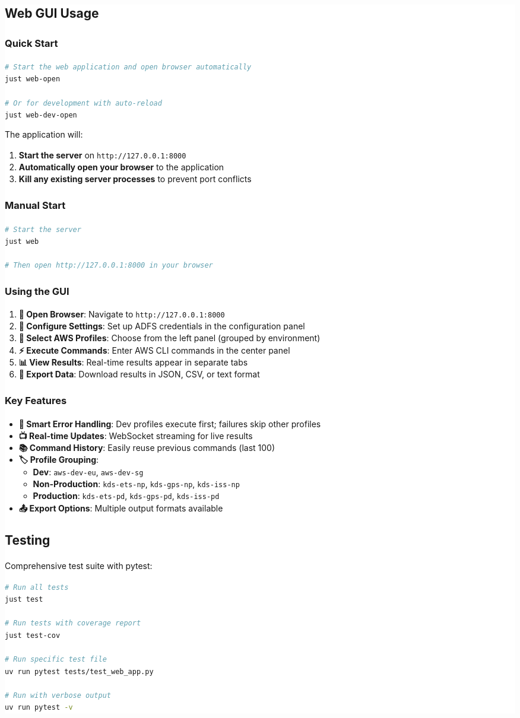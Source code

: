 ## Web GUI Usage

### Quick Start

```bash
# Start the web application and open browser automatically
just web-open

# Or for development with auto-reload
just web-dev-open
```

The application will:

1. **Start the server** on `http://127.0.0.1:8000`
1. **Automatically open your browser** to the application
1. **Kill any existing server processes** to prevent port conflicts

### Manual Start

```bash
# Start the server
just web

# Then open http://127.0.0.1:8000 in your browser
```

### Using the GUI

1. **📱 Open Browser**: Navigate to `http://127.0.0.1:8000`
1. **🔧 Configure Settings**: Set up ADFS credentials in the configuration panel
1. **👥 Select AWS Profiles**: Choose from the left panel (grouped by environment)
1. **⚡ Execute Commands**: Enter AWS CLI commands in the center panel
1. **📊 View Results**: Real-time results appear in separate tabs
1. **💾 Export Data**: Download results in JSON, CSV, or text format

### Key Features

- **🎯 Smart Error Handling**: Dev profiles execute first; failures skip other profiles
- **📺 Real-time Updates**: WebSocket streaming for live results
- **📚 Command History**: Easily reuse previous commands (last 100)
- **🏷️ Profile Grouping**:
  - **Dev**: `aws-dev-eu`, `aws-dev-sg`
  - **Non-Production**: `kds-ets-np`, `kds-gps-np`, `kds-iss-np`
  - **Production**: `kds-ets-pd`, `kds-gps-pd`, `kds-iss-pd`
- **📤 Export Options**: Multiple output formats available

## Testing

Comprehensive test suite with pytest:

```bash
# Run all tests
just test

# Run tests with coverage report
just test-cov

# Run specific test file
uv run pytest tests/test_web_app.py

# Run with verbose output
uv run pytest -v
```
